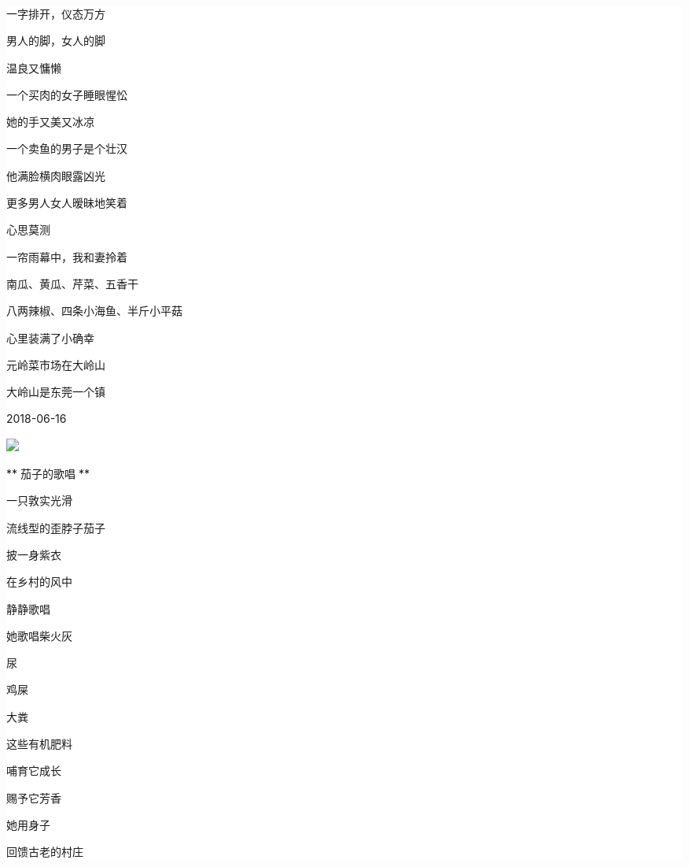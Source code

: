一字排开，仪态万方

男人的脚，女人的脚

温良又慵懒

一个买肉的女子睡眼惺忪

她的手又美又冰凉

一个卖鱼的男子是个壮汉

他满脸横肉眼露凶光

更多男人女人暧昧地笑着

心思莫测

一帘雨幕中，我和妻拎着

南瓜、黄瓜、芹菜、五香干

八两辣椒、四条小海鱼、半斤小平菇

心里装满了小确幸

元岭菜市场在大岭山

大岭山是东莞一个镇

2018-06-16

![](https://mmbiz.qpic.cn/mmbiz_jpg/hVNLue76Eh9CbbExY3hIcgiaNTAxNYGxI3lSWsWgmMtTOC0yYIa1Mn4ib1JxVxqG3vhkpvFdiawZSQUibKficxsqJaA/640?wx_fmt=jpeg)

  

** 茄子的歌唱  **

一只敦实光滑

流线型的歪脖子茄子

披一身紫衣

在乡村的风中

静静歌唱

她歌唱柴火灰

尿

鸡屎

大粪

这些有机肥料

哺育它成长

赐予它芳香

她用身子

回馈古老的村庄
